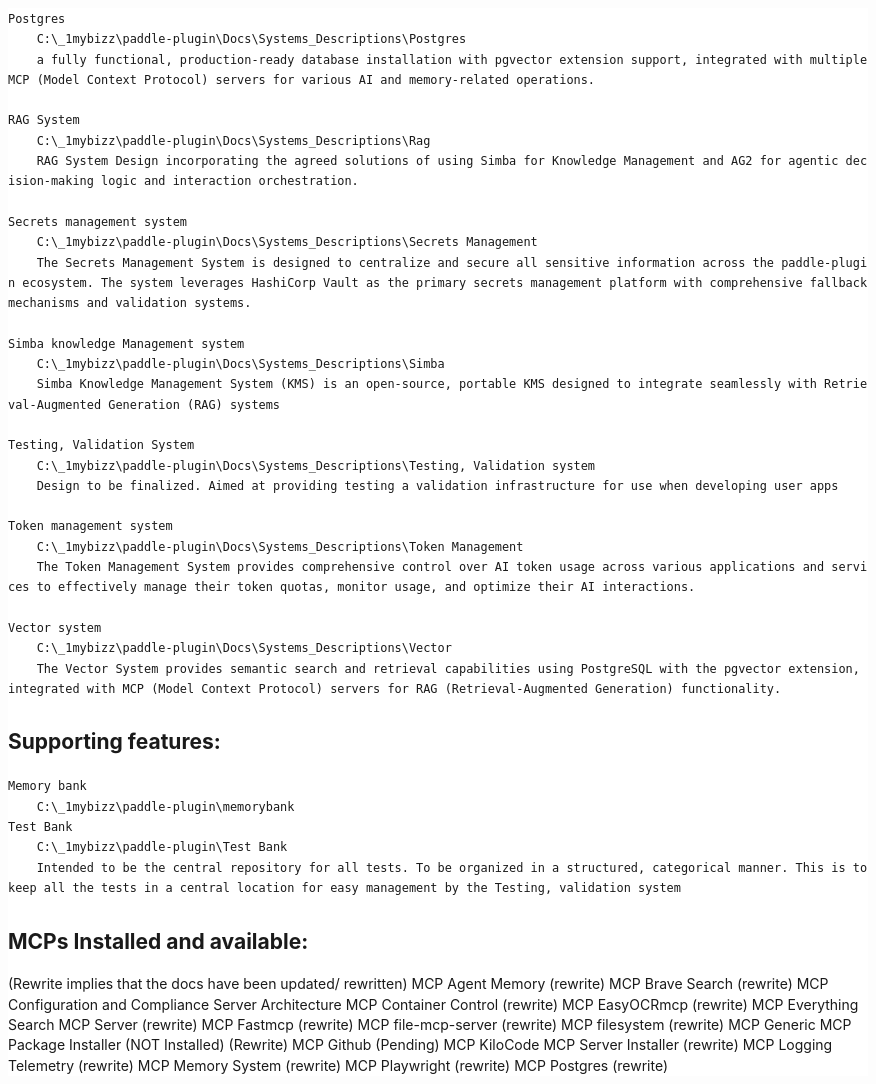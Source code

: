     Postgres
        C:\_1mybizz\paddle-plugin\Docs\Systems_Descriptions\Postgres
        a fully functional, production-ready database installation with pgvector extension support, integrated with multiple MCP (Model Context Protocol) servers for various AI and memory-related operations.
        
    RAG System
        C:\_1mybizz\paddle-plugin\Docs\Systems_Descriptions\Rag
        RAG System Design incorporating the agreed solutions of using Simba for Knowledge Management and AG2 for agentic decision-making logic and interaction orchestration.
        
    Secrets management system
        C:\_1mybizz\paddle-plugin\Docs\Systems_Descriptions\Secrets Management
        The Secrets Management System is designed to centralize and secure all sensitive information across the paddle-plugin ecosystem. The system leverages HashiCorp Vault as the primary secrets management platform with comprehensive fallback mechanisms and validation systems.
    
    Simba knowledge Management system
        C:\_1mybizz\paddle-plugin\Docs\Systems_Descriptions\Simba
        Simba Knowledge Management System (KMS) is an open-source, portable KMS designed to integrate seamlessly with Retrieval-Augmented Generation (RAG) systems
        
    Testing, Validation System
        C:\_1mybizz\paddle-plugin\Docs\Systems_Descriptions\Testing, Validation system
        Design to be finalized. Aimed at providing testing a validation infrastructure for use when developing user apps
        
    Token management system
        C:\_1mybizz\paddle-plugin\Docs\Systems_Descriptions\Token Management
        The Token Management System provides comprehensive control over AI token usage across various applications and services to effectively manage their token quotas, monitor usage, and optimize their AI interactions.
        
    Vector system
        C:\_1mybizz\paddle-plugin\Docs\Systems_Descriptions\Vector
        The Vector System provides semantic search and retrieval capabilities using PostgreSQL with the pgvector extension, integrated with MCP (Model Context Protocol) servers for RAG (Retrieval-Augmented Generation) functionality.
        
## Supporting features:
    Memory bank
        C:\_1mybizz\paddle-plugin\memorybank
    Test Bank
        C:\_1mybizz\paddle-plugin\Test Bank
        Intended to be the central repository for all tests. To be organized in a structured, categorical manner. This is to keep all the tests in a central location for easy management by the Testing, validation system

## MCPs Installed and available:
(Rewrite implies that the docs have been updated/ rewritten)
        MCP Agent Memory (rewrite)
        MCP Brave Search (rewrite)
        MCP Configuration and Compliance Server Architecture
        MCP Container Control (rewrite)
        MCP EasyOCRmcp (rewrite)
        MCP Everything Search MCP Server (rewrite)
        MCP Fastmcp (rewrite)
        MCP file-mcp-server (rewrite)
        MCP filesystem (rewrite)
        MCP Generic MCP Package Installer (NOT Installed) (Rewrite)
        MCP Github (Pending)
        MCP KiloCode MCP Server Installer (rewrite)
        MCP Logging Telemetry (rewrite)
        MCP Memory System (rewrite)
        MCP Playwright (rewrite)
        MCP Postgres (rewrite)